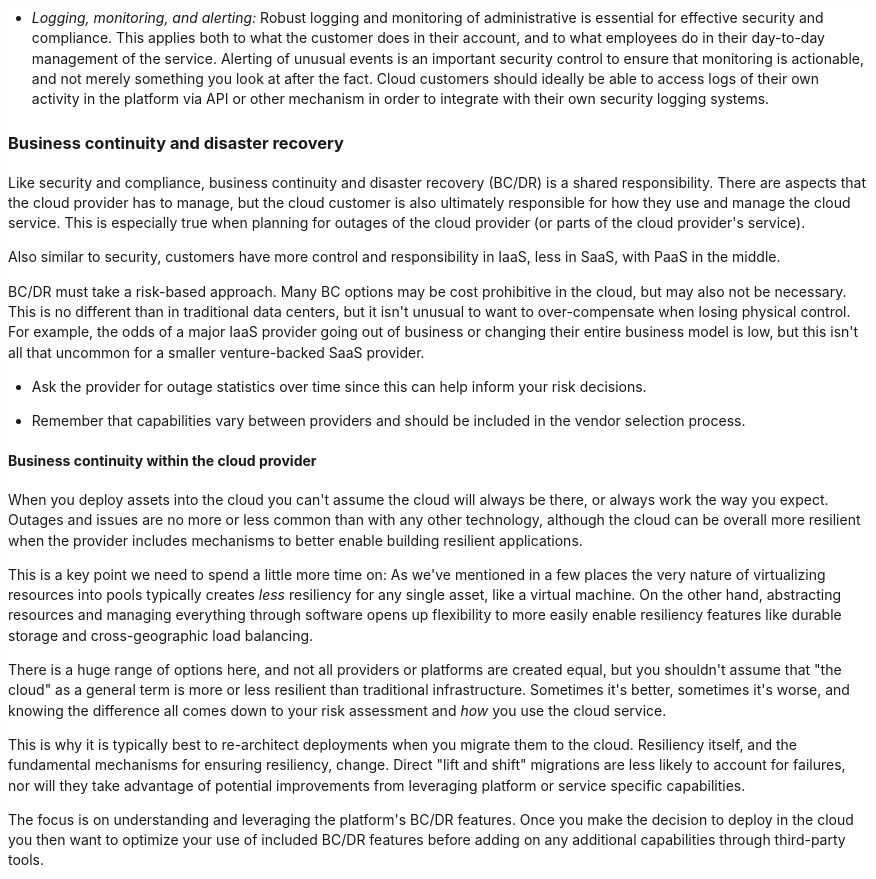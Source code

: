 * *Logging, monitoring, and alerting:* Robust logging and monitoring of administrative is essential for effective security and compliance. This applies both to what the customer does in their account, and to what employees do in their day-to-day management of the service. Alerting of unusual events is an important security control to ensure that monitoring is actionable, and not merely something you look at after the fact. Cloud customers should ideally be able to access logs of their own activity in the platform via API or other mechanism in order to integrate with their own security logging systems.

### Business continuity and disaster recovery

Like security and compliance, business continuity and disaster recovery (BC/DR) is a shared responsibility. There are aspects that the cloud provider has to manage, but the cloud customer is also ultimately responsible for how they use and manage the cloud service. This is especially true when planning for outages of the cloud provider (or parts of the cloud provider's service). 

Also similar to security, customers have more control and responsibility in IaaS, less in SaaS, with PaaS in the middle.

BC/DR must take a risk-based approach. Many BC options may be cost prohibitive in the cloud, but may also not be necessary. This is no different than in traditional data centers, but it isn't unusual to want to over-compensate when losing physical control. For example, the odds of a major IaaS provider going out of business or changing their entire business model is low, but this isn't all that uncommon for a smaller venture-backed SaaS provider.

* Ask the provider for outage statistics over time since this can help inform your risk decisions.

* Remember that capabilities vary between providers and should be included in the vendor selection process.

#### Business continuity within the cloud provider

When you deploy assets into the cloud you can't assume the cloud will always be there, or always work the way you expect. Outages and issues are no more or less common than with any other technology, although the cloud can be overall more resilient when the provider includes mechanisms to better enable building resilient applications. 

This is a key point we need to spend a little more time on: As we've mentioned in a few places the very nature of virtualizing resources into pools typically creates *less* resiliency for any single asset, like a virtual machine. On the other hand, abstracting resources and managing everything through software opens up flexibility to more easily enable resiliency features like durable storage and cross-geographic load balancing. 

There is a huge range of options here, and not all providers or platforms are created equal, but you shouldn't assume that "the cloud" as a general term is more or less resilient than traditional infrastructure. Sometimes it's better, sometimes it's worse, and knowing the difference all comes down to your risk assessment and *how* you use the cloud service. 

This is why it is typically best to re-architect deployments when you migrate them to the cloud. Resiliency itself, and the fundamental mechanisms for ensuring resiliency, change. Direct "lift and shift" migrations are less likely to account for failures, nor will they take advantage of potential improvements from leveraging platform or service specific capabilities.

The focus is on understanding and leveraging the platform's BC/DR features. Once you make the decision to deploy in the cloud you then want to optimize your use of included BC/DR features before adding on any additional capabilities through third-party tools.
